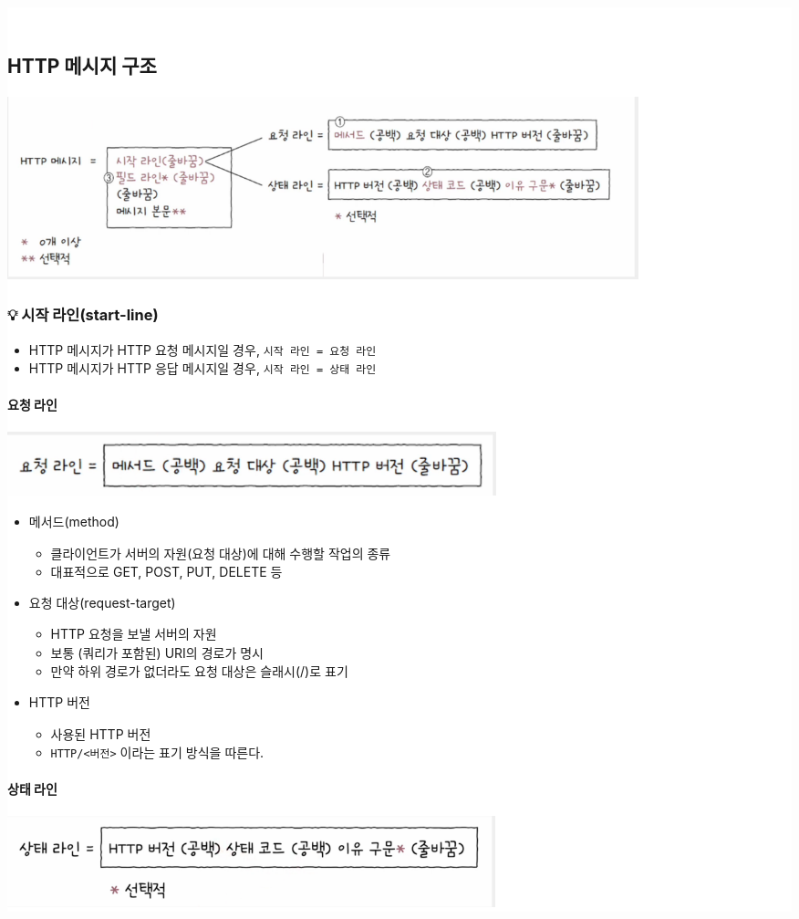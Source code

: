 <br>

## HTTP 메시지 구조

<img src="../img/http_message.png" height=200>

### 💡 시작 라인(start-line)

- HTTP 메시지가 HTTP 요청 메시지일 경우, `시작 라인 = 요청 라인`
- HTTP 메시지가 HTTP 응답 메시지일 경우, `시작 라인 = 상태 라인`

#### 요청 라인

<img src="../img/request_line.png" height=70>

- 메서드(method)

  - 클라이언트가 서버의 자원(요청 대상)에 대해 수행할 작업의 종류
  - 대표적으로 GET, POST, PUT, DELETE 등

- 요청 대상(request-target)

  - HTTP 요청을 보낼 서버의 자원
  - 보통 (쿼리가 포함된) URI의 경로가 명시
  - 만약 하위 경로가 없더라도 요청 대상은 슬래시(/)로 표기

- HTTP 버전
  - 사용된 HTTP 버전
  - `HTTP/<버전>` 이라는 표기 방식을 따른다.

#### 상태 라인

<img src="../img/status_line.png" height=100>

